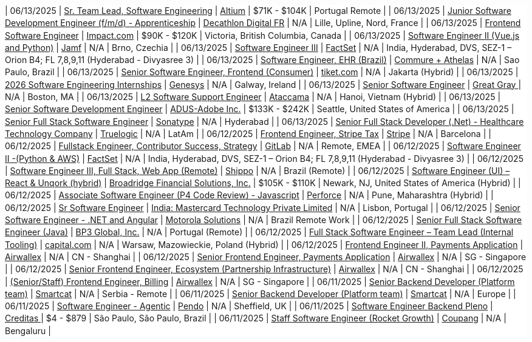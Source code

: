 | 06/13/2025 | [Sr. Team Lead, Software Engineering](https://algojobs.io/jobs/4374419) | [Altium](https://algojobs.io/company/altium/) | $71K - $104K | Portugal Remote |
| 06/13/2025 | [Junior Software Development Engineer (f/m/d) - Apprenticeship](https://algojobs.io/jobs/4372850) | [Decathlon Digital FR](https://algojobs.io/company/decathlontechnology/) | N/A | Lille, Upline, Nord, France |
| 06/13/2025 | [Frontend Software Engineer](https://algojobs.io/jobs/4373014) | [Impact.com](https://algojobs.io/company/impact/) | $90K - $120K | Victoria, British Columbia, Canada |
| 06/13/2025 | [Software Engineer II (Vue.js and Python)](https://algojobs.io/jobs/4372782) | [Jamf](https://algojobs.io/company/jamf/) | N/A | Brno, Czechia |
| 06/13/2025 | [Software Engineer III](https://algojobs.io/jobs/4363087) | [FactSet](https://algojobs.io/company/factset/) | N/A | India, Hyderabad, DVS, SEZ-1 – Orion B4; FL 7,8,9,11 (Hyderabad - Divyasree 3) |
| 06/13/2025 | [Software Engineer, EHR (Brazil)](https://algojobs.io/jobs/4375102) | [Commure + Athelas](https://algojobs.io/company/commure-athelas/) | N/A | Sao Paulo, Brazil |
| 06/13/2025 | [Senior Software Engineer, Frontend (Consumer)](https://algojobs.io/jobs/4371786) | [tiket.com](https://algojobs.io/company/tiket/) | N/A | Jakarta (Hybrid) |
| 06/13/2025 | [2026 Software Engineering Internships](https://algojobs.io/jobs/4376599) | [Genesys](https://algojobs.io/company/genesys/) | N/A | Galway, Ireland |
| 06/13/2025 | [Senior Software Engineer](https://algojobs.io/jobs/4372083) | [Great Gray ](https://algojobs.io/company/great-gray-group/) | N/A | Boston, MA |
| 06/13/2025 | [L2 Software Support Engineer](https://algojobs.io/jobs/4371534) | [Ataccama](https://algojobs.io/company/ataccama/) | N/A | Hanoi, Vietnam (Hybrid) |
| 06/13/2025 | [Senior Software Development Engineer](https://algojobs.io/jobs/4376607) | [ADUS-Adobe Inc.](https://algojobs.io/company/adobe/) | $133K - $242K | Seattle, United States of America |
| 06/13/2025 | [Senior Full Stack Software Engineer](https://algojobs.io/jobs/4371698) | [Sonatype](https://algojobs.io/company/sonatype/) | N/A | Hyderabad |
| 06/13/2025 | [Senior Full Stack Developer (.Net) - Healthcare Technology Company](https://algojobs.io/jobs/4375088) | [Truelogic](https://algojobs.io/company/truelogic-1/) | N/A | LatAm |
| 06/12/2025 | [Frontend Engineer, Stripe Tax](https://algojobs.io/jobs/4361366) | [Stripe](https://algojobs.io/company/stripe/) | N/A | Barcelona |
| 06/12/2025 | [Fullstack Engineer, Contributor Success, Strategy](https://algojobs.io/jobs/4360548) | [GitLab](https://algojobs.io/company/gitlab/) | N/A | Remote, EMEA |
| 06/12/2025 | [Software Engineer II -(Python & AWS)](https://algojobs.io/jobs/4363093) | [FactSet](https://algojobs.io/company/factset/) | N/A | India, Hyderabad, DVS, SEZ-1 – Orion B4; FL 7,8,9,11 (Hyderabad - Divyasree 3) |
| 06/12/2025 | [Software Engineer III, Full Stack, Web App (Remote)](https://algojobs.io/jobs/4358726) | [Shippo](https://algojobs.io/company/shippo/) | N/A | Brazil (Remote) |
| 06/12/2025 | [Software Engineer (UI) – React & Unqork (hybrid)](https://algojobs.io/jobs/4365180) | [Broadridge Financial Solutions, Inc.](https://algojobs.io/company/broadridge/) | $105K - $110K | Newark, NJ, United States of America (Hybrid) |
| 06/12/2025 | [Associate Software Engineer (P4 Code Review) - Javascript](https://algojobs.io/jobs/4358899) | [Perforce](https://algojobs.io/company/perforce/) | N/A | Pune, Maharashtra (Hybrid) |
| 06/12/2025 | [Sr Software Engineer](https://algojobs.io/jobs/4364692) | [India: Mastercard Technology Private Limited](https://algojobs.io/company/mastercard/) | N/A | Lisbon, Portugal |
| 06/12/2025 | [Senior Software Engineer - .NET and Angular](https://algojobs.io/jobs/4365598) | [Motorola Solutions](https://algojobs.io/company/motorolasolutions/) | N/A | Brazil Remote Work |
| 06/12/2025 | [Senior Full Stack Software Engineer (Java)](https://algojobs.io/jobs/4370281) | [BP3 Global, Inc.](https://algojobs.io/company/bp3/) | N/A | Portugal (Remote) |
| 06/12/2025 | [Full Stack Software Engineer – Team Lead (Internal Tooling)](https://algojobs.io/jobs/4358489) | [capital.com](https://algojobs.io/company/capital/) | N/A | Warsaw, Mazowieckie, Poland (Hybrid) |
| 06/12/2025 | [Frontend Engineer II, Payments Application](https://algojobs.io/jobs/4361997) | [Airwallex](https://algojobs.io/company/airwallex/) | N/A | CN - Shanghai |
| 06/12/2025 | [Senior Frontend Engineer, Payments Application](https://algojobs.io/jobs/4361994) | [Airwallex](https://algojobs.io/company/airwallex/) | N/A | SG - Singapore |
| 06/12/2025 | [Senior Frontend Engineer, Ecosystem (Partnership Infrastructure)](https://algojobs.io/jobs/4362000) | [Airwallex](https://algojobs.io/company/airwallex/) | N/A | CN - Shanghai |
| 06/12/2025 | [(Senior/Staff) Frontend Engineer, Billing](https://algojobs.io/jobs/4362005) | [Airwallex](https://algojobs.io/company/airwallex/) | N/A | SG - Singapore |
| 06/11/2025 | [Senior Backend Developer (Platform team)](https://algojobs.io/jobs/4347745) | [Smartcat](https://algojobs.io/company/smartcatplatforminc/) | N/A | Serbia - Remote |
| 06/11/2025 | [Senior Backend Developer (Platform team)](https://algojobs.io/jobs/4347746) | [Smartcat](https://algojobs.io/company/smartcatplatforminc/) | N/A | Europe |
| 06/11/2025 | [Software Engineer - Agentic](https://algojobs.io/jobs/4347265) | [Pendo](https://algojobs.io/company/pendo/) | N/A | Sheffield, UK |
| 06/11/2025 | [Software Engineer Backend Pleno](https://algojobs.io/jobs/4348562) | [Creditas ](https://algojobs.io/company/creditas/) | $4 - $879 | São Paulo, São Paulo, Brazil |
| 06/11/2025 | [Staff Software Engineer (Rocket Growth)](https://algojobs.io/jobs/4348807) | [Coupang](https://algojobs.io/company/coupang/) | N/A | Bengaluru |
